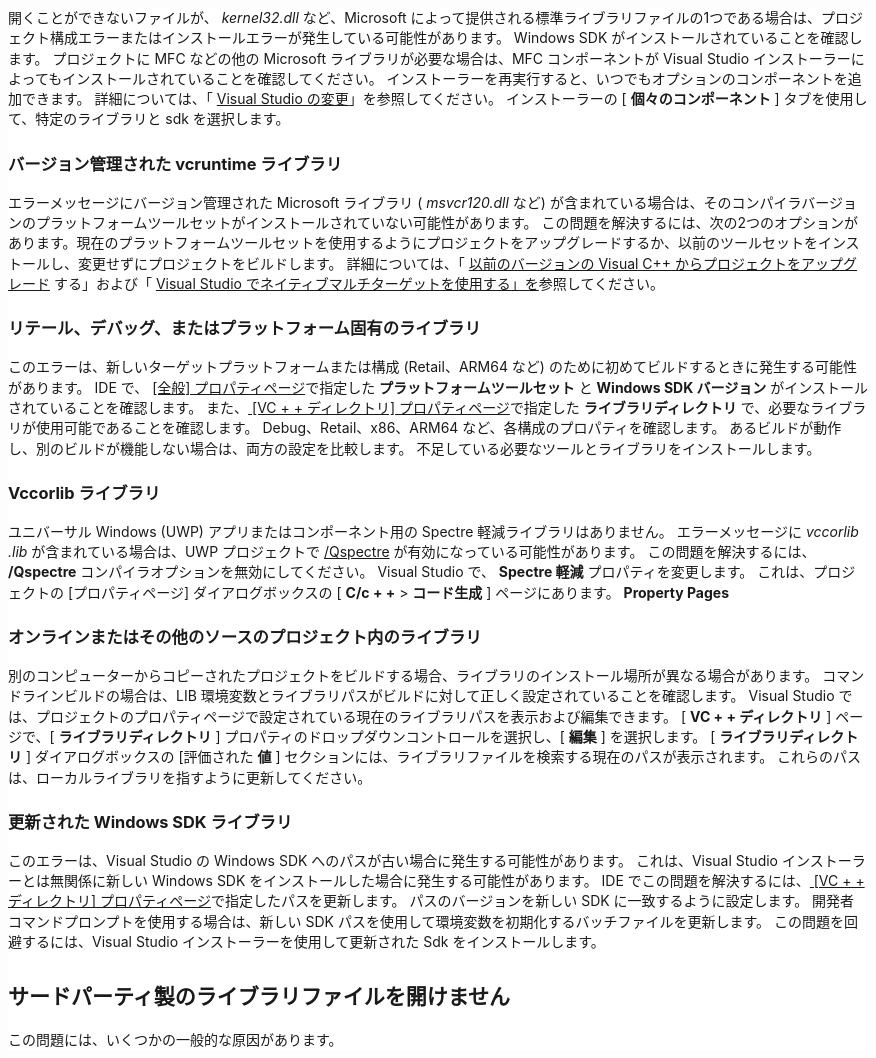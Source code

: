 開くことができないファイルが、 *kernel32.dll* など、Microsoft によって提供される標準ライブラリファイルの1つである場合は、プロジェクト構成エラーまたはインストールエラーが発生している可能性があります。 Windows SDK がインストールされていることを確認します。 プロジェクトに MFC などの他の Microsoft ライブラリが必要な場合は、MFC コンポーネントが Visual Studio インストーラーによってもインストールされていることを確認してください。 インストーラーを再実行すると、いつでもオプションのコンポーネントを追加できます。 詳細については、「 [Visual Studio の変更](/visualstudio/install/modify-visual-studio)」を参照してください。 インストーラーの [ **個々のコンポーネント** ] タブを使用して、特定のライブラリと sdk を選択します。

### <a name="versioned-vcruntime-libraries"></a>バージョン管理された vcruntime ライブラリ

エラーメッセージにバージョン管理された Microsoft ライブラリ ( *msvcr120.dll* など) が含まれている場合は、そのコンパイラバージョンのプラットフォームツールセットがインストールされていない可能性があります。 この問題を解決するには、次の2つのオプションがあります。現在のプラットフォームツールセットを使用するようにプロジェクトをアップグレードするか、以前のツールセットをインストールし、変更せずにプロジェクトをビルドします。 詳細については、「 [以前のバージョンの Visual C++ からプロジェクトをアップグレード](../../porting/upgrading-projects-from-earlier-versions-of-visual-cpp.md) する」および「 [Visual Studio でネイティブマルチターゲットを使用する」を](../../porting/use-native-multi-targeting.md)参照してください。

### <a name="retail-debug-or-platform-specific-libraries"></a>リテール、デバッグ、またはプラットフォーム固有のライブラリ

このエラーは、新しいターゲットプラットフォームまたは構成 (Retail、ARM64 など) のために初めてビルドするときに発生する可能性があります。 IDE で、 [[全般] プロパティページ](../../build/reference/general-property-page-project.md)で指定した **プラットフォームツールセット** と **Windows SDK バージョン** がインストールされていることを確認します。 また、[ [VC + + ディレクトリ] プロパティページ](../../build/reference/vcpp-directories-property-page.md)で指定した **ライブラリディレクトリ** で、必要なライブラリが使用可能であることを確認します。 Debug、Retail、x86、ARM64 など、各構成のプロパティを確認します。 あるビルドが動作し、別のビルドが機能しない場合は、両方の設定を比較します。 不足している必要なツールとライブラリをインストールします。

### <a name="the-vccorliblib-library"></a>Vccorlib ライブラリ

ユニバーサル Windows (UWP) アプリまたはコンポーネント用の Spectre 軽減ライブラリはありません。 エラーメッセージに *vccorlib .lib* が含まれている場合は、UWP プロジェクトで [/Qspectre](../../build/reference/qspectre.md) が有効になっている可能性があります。 この問題を解決するには、 **/Qspectre** コンパイラオプションを無効にしてください。 Visual Studio で、 **Spectre 軽減** プロパティを変更します。 これは、プロジェクトの [プロパティページ] ダイアログボックスの [ **C/c + +**  >  **コード生成** ] ページにあります。 **Property Pages**

### <a name="libraries-in-projects-from-online-or-other-sources"></a>オンラインまたはその他のソースのプロジェクト内のライブラリ

別のコンピューターからコピーされたプロジェクトをビルドする場合、ライブラリのインストール場所が異なる場合があります。 コマンドラインビルドの場合は、LIB 環境変数とライブラリパスがビルドに対して正しく設定されていることを確認します。 Visual Studio では、プロジェクトのプロパティページで設定されている現在のライブラリパスを表示および編集できます。 [ **VC + + ディレクトリ** ] ページで、[ **ライブラリディレクトリ** ] プロパティのドロップダウンコントロールを選択し、[ **編集** ] を選択します。 [ **ライブラリディレクトリ** ] ダイアログボックスの [評価された **値** ] セクションには、ライブラリファイルを検索する現在のパスが表示されます。 これらのパスは、ローカルライブラリを指すように更新してください。

### <a name="updated-windows-sdk-libraries"></a>更新された Windows SDK ライブラリ

このエラーは、Visual Studio の Windows SDK へのパスが古い場合に発生する可能性があります。 これは、Visual Studio インストーラーとは無関係に新しい Windows SDK をインストールした場合に発生する可能性があります。 IDE でこの問題を解決するには、[ [VC + + ディレクトリ] プロパティページ](../../build/reference/vcpp-directories-property-page.md)で指定したパスを更新します。 パスのバージョンを新しい SDK に一致するように設定します。 開発者コマンドプロンプトを使用する場合は、新しい SDK パスを使用して環境変数を初期化するバッチファイルを更新します。 この問題を回避するには、Visual Studio インストーラーを使用して更新された Sdk をインストールします。

## <a name="cant-open-a-third-party-library-file"></a>サードパーティ製のライブラリファイルを開けません

この問題には、いくつかの一般的な原因があります。
